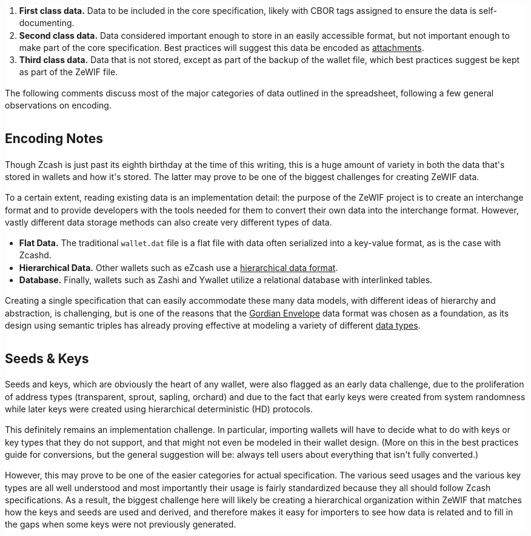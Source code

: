 1. **First class data.** Data to be included in the core specification, likely with CBOR tags assigned to ensure the data is self-documenting.
2. **Second class data.** Data considered important enough to store in an easily accessible format, but not important enough to make part of the core specification. Best practices will suggest this data be encoded as [attachments](https://github.com/BlockchainCommons/Research/blob/master/papers/bcr-2023-006-envelope-attachment.md).
3. **Third class data.** Data that is not stored, except as part of the backup of the wallet file, which best practices suggest be kept as part of the ZeWIF file.

The following comments discuss most of the major categories of data outlined in the spreadsheet, following a few general observations on encoding.

## Encoding Notes

Though Zcash is just past its eighth birthday at the time of this writing, this is a huge amount of variety in both the data that's stored in wallets and how it's stored. The latter may prove to be one of the biggest challenges for creating ZeWIF data. 

To a certain extent, reading existing data is an implementation detail: the purpose of the ZeWIF project is to create an interchange format and to provide developers with the tools needed for them to convert their own data into the interchange format. However, vastly different data storage methods can also create very different types of data.

* **Flat Data.** The traditional `wallet.dat` file is a flat file with data often serialized into a key-value format, as is the case with Zcashd. 
* **Hierarchical Data.** Other wallets such as eZcash use a [hierarchical data format](https://github.com/zingolabs/zcash-wallet-formats/blob/master/ezcash/README.md#ezcash-data-tree). 
* **Database.** Finally, wallets such as Zashi and Ywallet utilize a relational database with interlinked tables. 

Creating a single specification that can easily accommodate these many data models, with different ideas of hierarchy and abstraction, is challenging, but is one of the reasons that the [Gordian Envelope](https://developer.blockchaincommons.com/envelope/) data format was chosen as a foundation, as its design using semantic triples has already proving effective at modeling a variety of different [data types](https://github.com/BlockchainCommons/Research/blob/master/papers/bcr-2024-006-envelope-graph.md).

## Seeds & Keys

Seeds and keys, which are obviously the heart of any wallet, were also flagged as an early data challenge, due to the proliferation of address types (transparent, sprout, sapling, orchard) and due to the fact that early keys were created from system randomness while later keys were created using hierarchical deterministic (HD) protocols.

This definitely remains an implementation challenge. In particular, importing wallets will have to decide what to do with keys or key types that they do not support, and that might not even be modeled in their wallet design. (More on this in the best practices guide for conversions, but the general suggestion will be: always tell users about everything that isn't fully converted.)

However, this may prove to be one of the easier categories for actual specification. The various seed usages and the various key types are all well understood and most importantly their usage is fairly standardized because they all should follow Zcash specifications. As a result, the biggest challenge here will likely be creating a hierarchical organization within ZeWIF that matches how the keys and seeds are used and derived, and therefore makes it easy for importers to see how data is related and to fill in the gaps when some keys were not previously generated.
